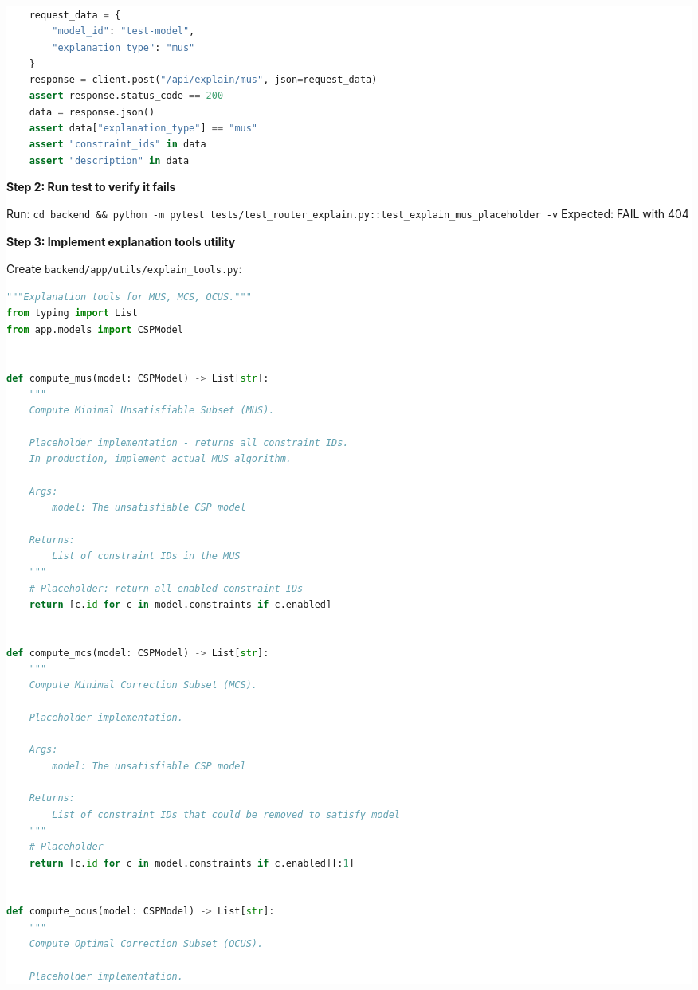 ```python
    request_data = {
        "model_id": "test-model",
        "explanation_type": "mus"
    }
    response = client.post("/api/explain/mus", json=request_data)
    assert response.status_code == 200
    data = response.json()
    assert data["explanation_type"] == "mus"
    assert "constraint_ids" in data
    assert "description" in data
```

**Step 2: Run test to verify it fails**

Run: `cd backend && python -m pytest tests/test_router_explain.py::test_explain_mus_placeholder -v`
Expected: FAIL with 404

**Step 3: Implement explanation tools utility**

Create `backend/app/utils/explain_tools.py`:
```python
"""Explanation tools for MUS, MCS, OCUS."""
from typing import List
from app.models import CSPModel


def compute_mus(model: CSPModel) -> List[str]:
    """
    Compute Minimal Unsatisfiable Subset (MUS).

    Placeholder implementation - returns all constraint IDs.
    In production, implement actual MUS algorithm.

    Args:
        model: The unsatisfiable CSP model

    Returns:
        List of constraint IDs in the MUS
    """
    # Placeholder: return all enabled constraint IDs
    return [c.id for c in model.constraints if c.enabled]


def compute_mcs(model: CSPModel) -> List[str]:
    """
    Compute Minimal Correction Subset (MCS).

    Placeholder implementation.

    Args:
        model: The unsatisfiable CSP model

    Returns:
        List of constraint IDs that could be removed to satisfy model
    """
    # Placeholder
    return [c.id for c in model.constraints if c.enabled][:1]


def compute_ocus(model: CSPModel) -> List[str]:
    """
    Compute Optimal Correction Subset (OCUS).

    Placeholder implementation.

```